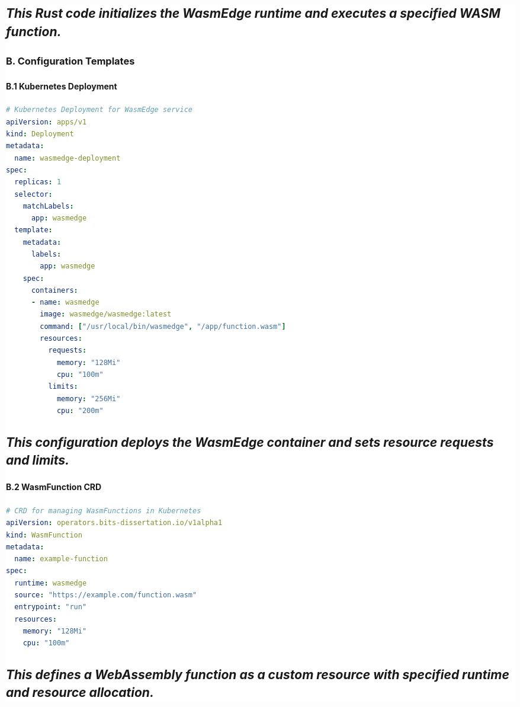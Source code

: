 *This Rust code initializes the WasmEdge runtime and executes a specified WASM function.*
----------------------------------------

### B. Configuration Templates

#### B.1 Kubernetes Deployment
```yaml
# Kubernetes Deployment for WasmEdge service
apiVersion: apps/v1
kind: Deployment
metadata:
  name: wasmedge-deployment
spec:
  replicas: 1
  selector:
    matchLabels:
      app: wasmedge
  template:
    metadata:
      labels:
        app: wasmedge
    spec:
      containers:
      - name: wasmedge
        image: wasmedge/wasmedge:latest
        command: ["/usr/local/bin/wasmedge", "/app/function.wasm"]
        resources:
          requests:
            memory: "128Mi"
            cpu: "100m"
          limits:
            memory: "256Mi"
            cpu: "200m"
```
*This configuration deploys the WasmEdge container and sets resource requests and limits.*
----------------------------------------

#### B.2 WasmFunction CRD
```yaml
# CRD for managing WasmFunctions in Kubernetes
apiVersion: operators.bits-dissertation.io/v1alpha1
kind: WasmFunction
metadata:
  name: example-function
spec:
  runtime: wasmedge
  source: "https://example.com/function.wasm"
  entrypoint: "run"
  resources:
    memory: "128Mi"
    cpu: "100m"
```
*This defines a WebAssembly function as a custom resource with specified runtime and resource allocation.*
----------------------------------------
